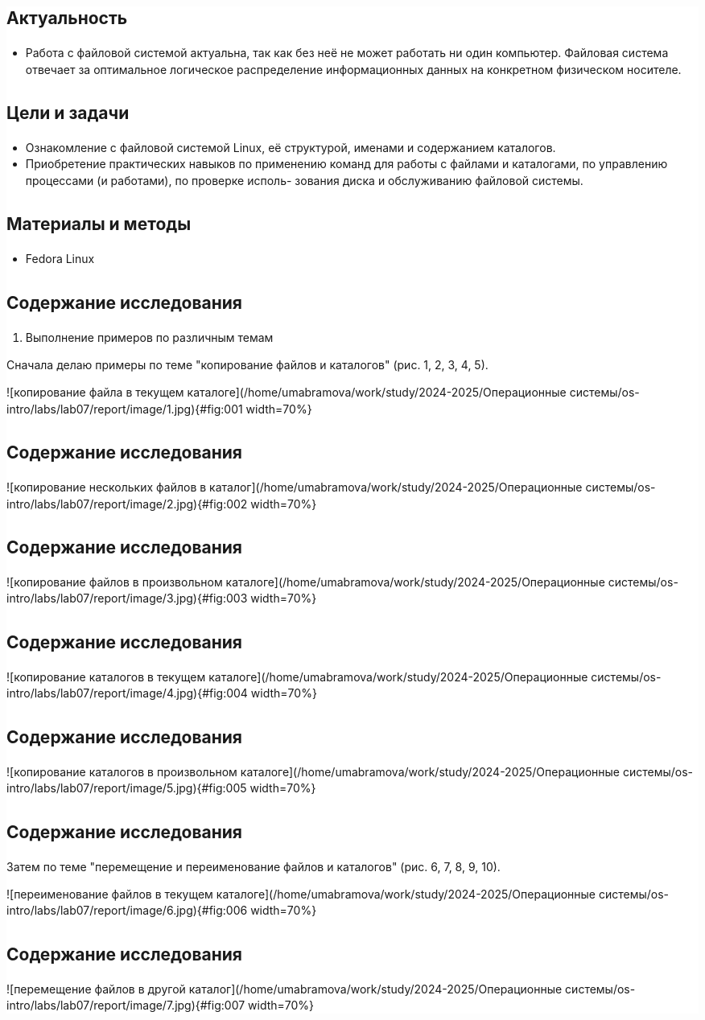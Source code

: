 ## Актуальность

- Работа с файловой системой актуальна, так как без неё не может работать ни один компьютер. Файловая система отвечает за оптимальное логическое распределение информационных данных на конкретном физическом носителе.

## Цели и задачи

- Ознакомление с файловой системой Linux, её структурой, именами и содержанием
каталогов. 
- Приобретение практических навыков по применению команд для работы
с файлами и каталогами, по управлению процессами (и работами), по проверке исполь-
зования диска и обслуживанию файловой системы.

## Материалы и методы

- Fedora Linux
## Содержание исследования

1. Выполнение примеров по различным темам 

Сначала делаю примеры по теме "копирование файлов и каталогов" (рис. 1, 2, 3, 4, 5).

![копирование файла в текущем каталоге](/home/umabramova/work/study/2024-2025/Операционные системы/os-intro/labs/lab07/report/image/1.jpg){#fig:001 width=70%}

## Содержание исследования
![копирование нескольких файлов в каталог](/home/umabramova/work/study/2024-2025/Операционные системы/os-intro/labs/lab07/report/image/2.jpg){#fig:002 width=70%}

## Содержание исследования
![копирование файлов в произвольном каталоге](/home/umabramova/work/study/2024-2025/Операционные системы/os-intro/labs/lab07/report/image/3.jpg){#fig:003 width=70%}

## Содержание исследования
![копирование каталогов в текущем каталоге](/home/umabramova/work/study/2024-2025/Операционные системы/os-intro/labs/lab07/report/image/4.jpg){#fig:004 width=70%}

## Содержание исследования
![копирование каталогов в произвольном каталоге](/home/umabramova/work/study/2024-2025/Операционные системы/os-intro/labs/lab07/report/image/5.jpg){#fig:005 width=70%}

## Содержание исследования
Затем по теме "перемещение и переименование файлов и каталогов" (рис. 6, 7, 8, 9, 10).

![переименование файлов в текущем каталоге](/home/umabramova/work/study/2024-2025/Операционные системы/os-intro/labs/lab07/report/image/6.jpg){#fig:006 width=70%}

## Содержание исследования
![перемещение файлов в другой каталог](/home/umabramova/work/study/2024-2025/Операционные системы/os-intro/labs/lab07/report/image/7.jpg){#fig:007 width=70%}
